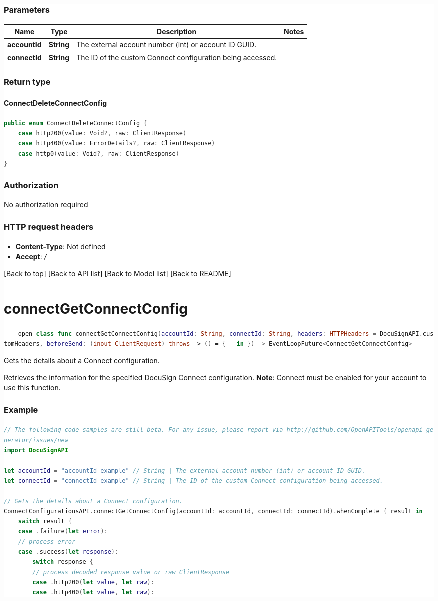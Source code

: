 ### Parameters

Name | Type | Description  | Notes
------------- | ------------- | ------------- | -------------
 **accountId** | **String** | The external account number (int) or account ID GUID. | 
 **connectId** | **String** | The ID of the custom Connect configuration being accessed. | 

### Return type

#### ConnectDeleteConnectConfig

```swift
public enum ConnectDeleteConnectConfig {
    case http200(value: Void?, raw: ClientResponse)
    case http400(value: ErrorDetails?, raw: ClientResponse)
    case http0(value: Void?, raw: ClientResponse)
}
```

### Authorization

No authorization required

### HTTP request headers

 - **Content-Type**: Not defined
 - **Accept**: */*

[[Back to top]](#) [[Back to API list]](../README.md#documentation-for-api-endpoints) [[Back to Model list]](../README.md#documentation-for-models) [[Back to README]](../README.md)

# **connectGetConnectConfig**
```swift
    open class func connectGetConnectConfig(accountId: String, connectId: String, headers: HTTPHeaders = DocuSignAPI.customHeaders, beforeSend: (inout ClientRequest) throws -> () = { _ in }) -> EventLoopFuture<ConnectGetConnectConfig>
```

Gets the details about a Connect configuration.

Retrieves the information for the specified DocuSign Connect configuration.  **Note**: Connect must be enabled for your account to use this function. 

### Example 
```swift
// The following code samples are still beta. For any issue, please report via http://github.com/OpenAPITools/openapi-generator/issues/new
import DocuSignAPI

let accountId = "accountId_example" // String | The external account number (int) or account ID GUID.
let connectId = "connectId_example" // String | The ID of the custom Connect configuration being accessed.

// Gets the details about a Connect configuration.
ConnectConfigurationsAPI.connectGetConnectConfig(accountId: accountId, connectId: connectId).whenComplete { result in
    switch result {
    case .failure(let error):
    // process error
    case .success(let response):
        switch response {
        // process decoded response value or raw ClientResponse
        case .http200(let value, let raw):
        case .http400(let value, let raw):
```